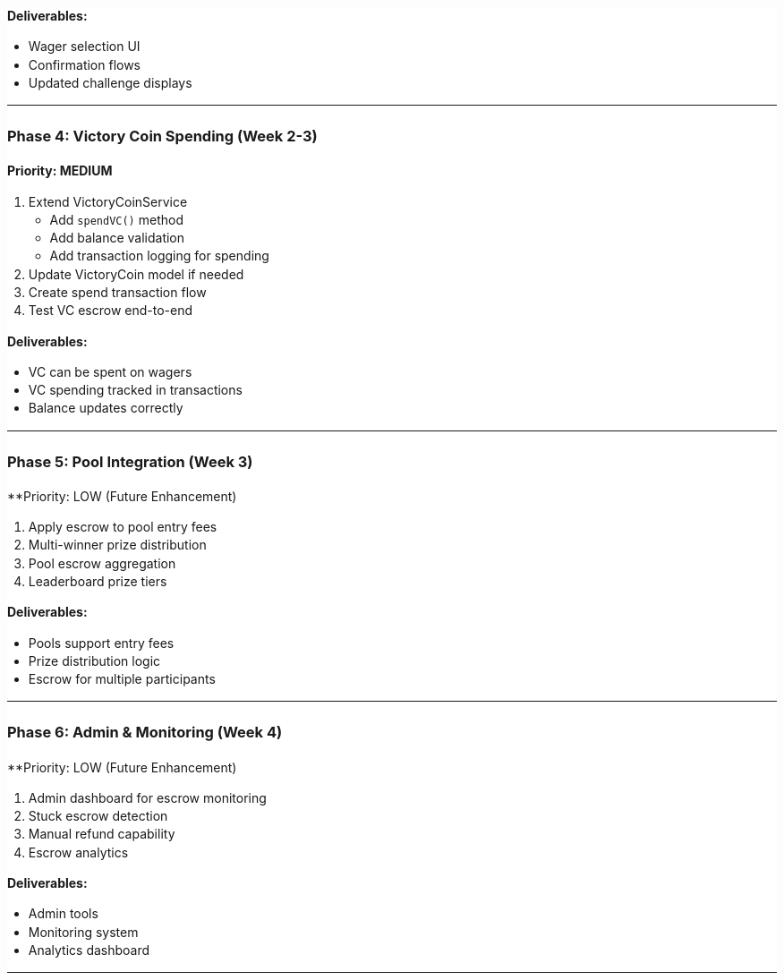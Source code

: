 **Deliverables:**
- Wager selection UI
- Confirmation flows
- Updated challenge displays

---

### Phase 4: Victory Coin Spending (Week 2-3)
**Priority: MEDIUM**

1. Extend VictoryCoinService
   - Add `spendVC()` method
   - Add balance validation
   - Add transaction logging for spending
2. Update VictoryCoin model if needed
3. Create spend transaction flow
4. Test VC escrow end-to-end

**Deliverables:**
- VC can be spent on wagers
- VC spending tracked in transactions
- Balance updates correctly

---

### Phase 5: Pool Integration (Week 3)
**Priority: LOW (Future Enhancement)

1. Apply escrow to pool entry fees
2. Multi-winner prize distribution
3. Pool escrow aggregation
4. Leaderboard prize tiers

**Deliverables:**
- Pools support entry fees
- Prize distribution logic
- Escrow for multiple participants

---

### Phase 6: Admin & Monitoring (Week 4)
**Priority: LOW (Future Enhancement)

1. Admin dashboard for escrow monitoring
2. Stuck escrow detection
3. Manual refund capability
4. Escrow analytics

**Deliverables:**
- Admin tools
- Monitoring system
- Analytics dashboard

---
